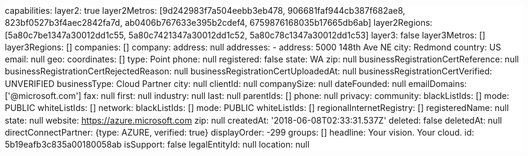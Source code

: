   capabilities:
    layer2: true
    layer2Metros: [9d242983f7a504eebb3eb478, 906681faf944cb387f682ae8, 823bf0527b3f4aec2842fa7d,
      ab0406b767633e395b2cdef4, 6759876168035b17665db6ab]
    layer2Regions: [5a80c7be1347a30012dd1c55, 5a80c7421347a30012dd1c52, 5a80c78c1347a30012dd1c53]
    layer3: false
    layer3Metros: []
    layer3Regions: []
  companies: []
  company:
    address: null
    addresses:
    - address: 5000 148th Ave NE
      city: Redmond
      country: US
      email: null
      geo:
        coordinates: []
        type: Point
      phone: null
      registered: false
      state: WA
      zip: null
    businessRegistrationCertReference: null
    businessRegistrationCertRejectedReason: null
    businessRegistrationCertUploadedAt: null
    businessRegistrationCertVerified: UNVERIFIED
    businessType: Cloud Partner
    city: null
    clientId: null
    companySize: null
    dateFounded: null
    emailDomains: ['@microsoft.com']
    fax: null
    first: null
    industry: null
    last: null
    parentIds: []
    phone: null
    privacy:
      community:
        blackListIds: []
        mode: PUBLIC
        whiteListIds: []
      network:
        blackListIds: []
        mode: PUBLIC
        whiteListIds: []
    regionalInternetRegistry: []
    registeredName: null
    state: null
    website: https://azure.microsoft.com
    zip: null
  createdAt: '2018-06-08T02:33:31.537Z'
  deleted: false
  deletedAt: null
  directConnectPartner: {type: AZURE, verified: true}
  displayOrder: -299
  groups: []
  headline: Your vision.  Your cloud.
  id: 5b19eafb3c835a00180058ab
  isSupport: false
  legalEntityId: null
  location: null